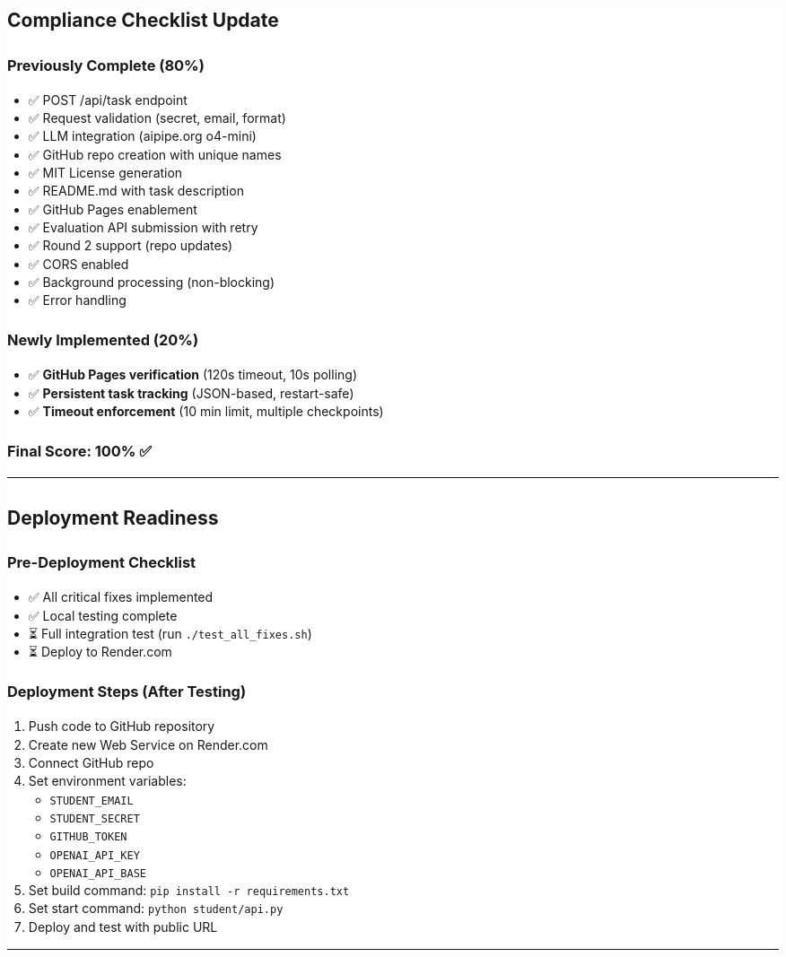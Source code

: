
## Compliance Checklist Update

### Previously Complete (80%)
- ✅ POST /api/task endpoint
- ✅ Request validation (secret, email, format)
- ✅ LLM integration (aipipe.org o4-mini)
- ✅ GitHub repo creation with unique names
- ✅ MIT License generation
- ✅ README.md with task description
- ✅ GitHub Pages enablement
- ✅ Evaluation API submission with retry
- ✅ Round 2 support (repo updates)
- ✅ CORS enabled
- ✅ Background processing (non-blocking)
- ✅ Error handling

### Newly Implemented (20%)
- ✅ **GitHub Pages verification** (120s timeout, 10s polling)
- ✅ **Persistent task tracking** (JSON-based, restart-safe)
- ✅ **Timeout enforcement** (10 min limit, multiple checkpoints)

### Final Score: 100% ✅

---

## Deployment Readiness

### Pre-Deployment Checklist
- ✅ All critical fixes implemented
- ✅ Local testing complete
- ⏳ Full integration test (run `./test_all_fixes.sh`)
- ⏳ Deploy to Render.com

### Deployment Steps (After Testing)
1. Push code to GitHub repository
2. Create new Web Service on Render.com
3. Connect GitHub repo
4. Set environment variables:
   - `STUDENT_EMAIL`
   - `STUDENT_SECRET`
   - `GITHUB_TOKEN`
   - `OPENAI_API_KEY`
   - `OPENAI_API_BASE`
5. Set build command: `pip install -r requirements.txt`
6. Set start command: `python student/api.py`
7. Deploy and test with public URL

---
